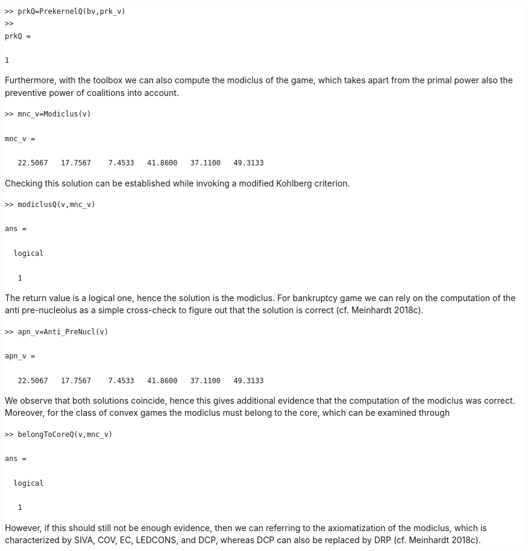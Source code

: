 ```
>> prkQ=PrekernelQ(bv,prk_v)
>>
prkQ =

1
```

Furthermore, with the toolbox we can also compute the modiclus of the game, which
takes apart from the primal power also the preventive power of coalitions into account.

```
>> mnc_v=Modiclus(v)

mnc_v =

   22.5067   17.7567    7.4533   41.8600   37.1100   49.3133
```
Checking this solution can be established while invoking a modified Kohlberg criterion.

```
>> modiclusQ(v,mnc_v)

ans =

  logical

   1
```
The return value is a logical one, hence the solution is the modiclus. For bankruptcy game we
can rely on the computation of the anti pre-nucleolus as a simple cross-check to figure out
that the solution is correct (cf. Meinhardt 2018c).

```
>> apn_v=Anti_PreNucl(v)

apn_v =

   22.5067   17.7567    7.4533   41.8600   37.1100   49.3133
```
We observe that both solutions coincide, hence this gives additional evidence that the computation
of the modiclus was correct. Moreover, for the class of convex games the modiclus must belong to
the core, which can be examined through 

```
>> belongToCoreQ(v,mnc_v)

ans =

  logical

   1
```

However, if this should still not be enough evidence, then we can
referring to the axiomatization of the modiclus, which is characterized by SIVA, COV, EC, LEDCONS,
and DCP, whereas DCP can also be replaced by DRP (cf. Meinhardt 2018c).
